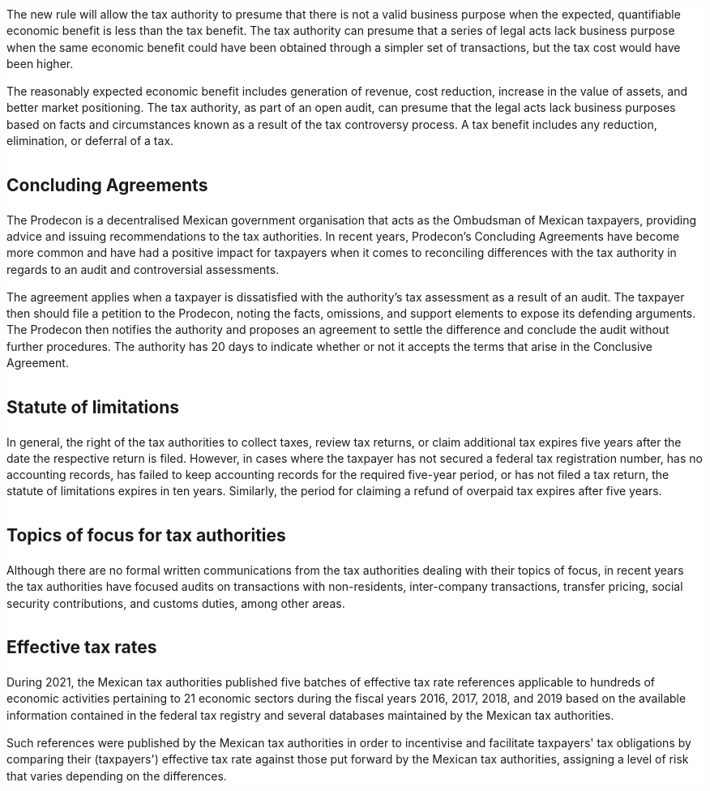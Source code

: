 The new rule will allow the tax authority to presume that there is not a valid business purpose when the expected, quantifiable economic benefit is less than the tax benefit. The tax authority can presume that a series of legal acts lack business purpose when the same economic benefit could have been obtained through a simpler set of transactions, but the tax cost would have been higher.

The reasonably expected economic benefit includes generation of revenue, cost reduction, increase in the value of assets, and better market positioning. The tax authority, as part of an open audit, can presume that the legal acts lack business purposes based on facts and circumstances known as a result of the tax controversy process. A tax benefit includes any reduction, elimination, or deferral of a tax.

## Concluding Agreements

The Prodecon is a decentralised Mexican government organisation that acts as the Ombudsman of Mexican taxpayers, providing advice and issuing recommendations to the tax authorities. In recent years, Prodecon’s Concluding Agreements have become more common and have had a positive impact for taxpayers when it comes to reconciling differences with the tax authority in regards to an audit and controversial assessments.

The agreement applies when a taxpayer is dissatisfied with the authority’s tax assessment as a result of an audit. The taxpayer then should file a petition to the Prodecon, noting the facts, omissions, and support elements to expose its defending arguments. The Prodecon then notifies the authority and proposes an agreement to settle the difference and conclude the audit without further procedures. The authority has 20 days to indicate whether or not it accepts the terms that arise in the Conclusive Agreement.

## Statute of limitations

In general, the right of the tax authorities to collect taxes, review tax returns, or claim additional tax expires five years after the date the respective return is filed. However, in cases where the taxpayer has not secured a federal tax registration number, has no accounting records, has failed to keep accounting records for the required five-year period, or has not filed a tax return, the statute of limitations expires in ten years. Similarly, the period for claiming a refund of overpaid tax expires after five years.

## Topics of focus for tax authorities

Although there are no formal written communications from the tax authorities dealing with their topics of focus, in recent years the tax authorities have focused audits on transactions with non-residents, inter-company transactions, transfer pricing, social security contributions, and customs duties, among other areas.

## Effective tax rates

During 2021, the Mexican tax authorities published five batches of effective tax rate references applicable to hundreds of economic activities pertaining to 21 economic sectors during the fiscal years 2016, 2017, 2018, and 2019 based on the available information contained in the federal tax registry and several databases maintained by the Mexican tax authorities.

Such references were published by the Mexican tax authorities in order to incentivise and facilitate taxpayers' tax obligations by comparing their (taxpayers') effective tax rate against those put forward by the Mexican tax authorities, assigning a level of risk that varies depending on the differences.
